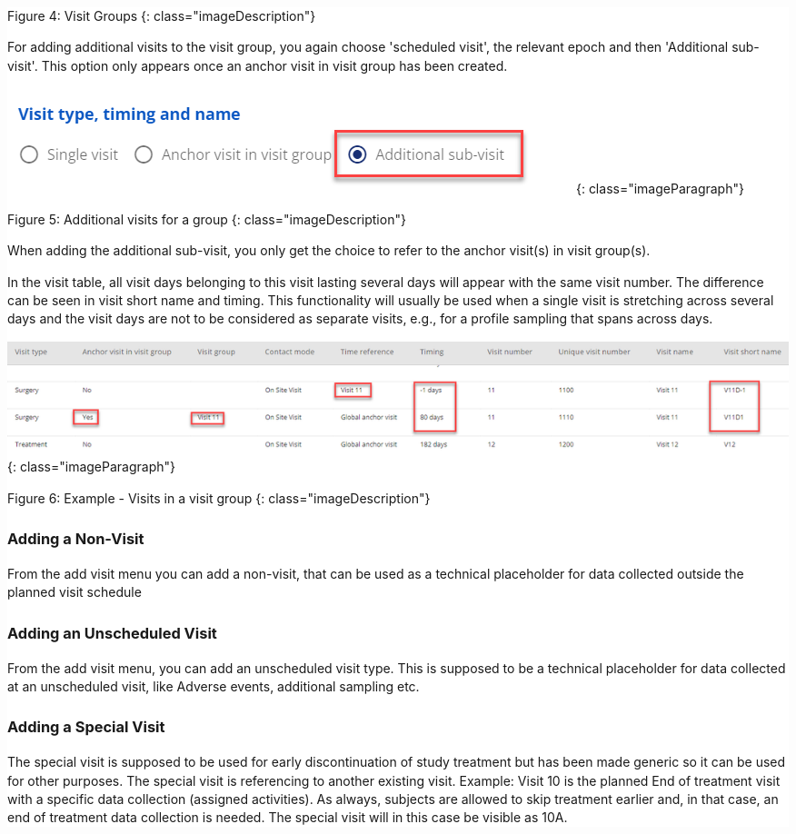 Figure 4: Visit Groups
{: class="imageDescription"}

For adding additional visits to the visit group, you again choose 'scheduled visit', the relevant epoch and then 'Additional sub-visit'. This option only appears once an anchor visit in visit group has been created.

![Additional visits for a group](./img/guide_visits_05.png)
{: class="imageParagraph"}

Figure 5: Additional visits for a group
{: class="imageDescription"}
 
When adding the additional sub-visit, you only get the choice to refer to the anchor visit(s) in visit group(s).

In the visit table, all visit days belonging to this visit lasting several days will appear with the same visit number. The difference can be seen in visit short name and timing. This functionality will usually be used when a single visit is stretching across several days and the visit days are not to be considered as separate visits, e.g., for a profile sampling that spans across days.
 
![Example - Visits in a visit group](./img/guide_visits_06.png)
{: class="imageParagraph"}

Figure 6: Example - Visits in a visit group
{: class="imageDescription"}

### Adding a Non-Visit

From the add visit menu you can add a non-visit, that can be used as a technical placeholder for data collected outside the planned visit schedule

### Adding an Unscheduled Visit

From the add visit menu, you can add an unscheduled visit type. This is supposed to be a technical placeholder for data collected at an unscheduled visit, like Adverse events, additional sampling etc.

### Adding a Special Visit

The special visit is supposed to be used for early discontinuation of study treatment but has been made generic so it can be used for other purposes. 
The special visit is referencing to another existing visit. Example: Visit 10 is the planned End of treatment visit with a specific data collection (assigned activities). As always, subjects are allowed to skip treatment earlier and, in that case, an end of treatment data collection is needed. The special visit will in this case be visible as 10A.
